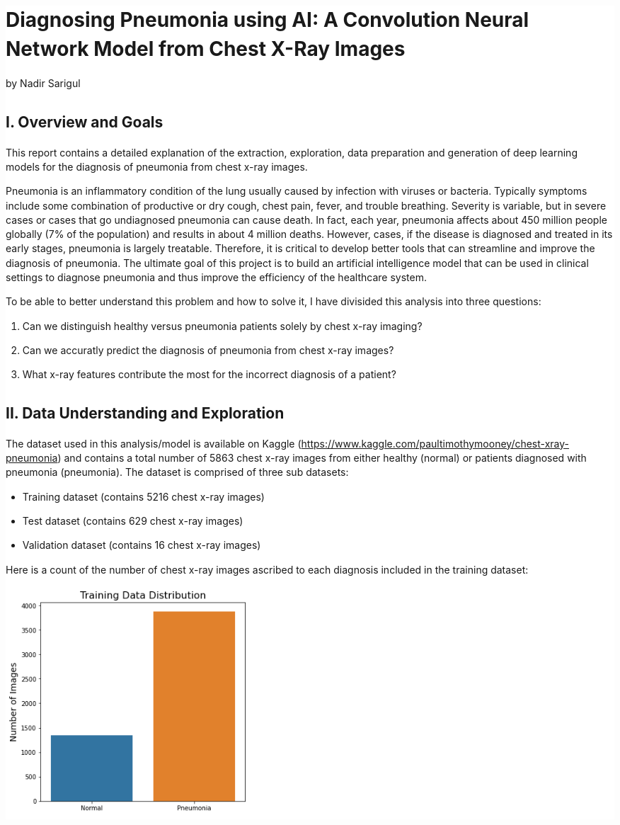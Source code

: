 # **Diagnosing Pneumonia using AI: A Convolution Neural Network Model from Chest X-Ray Images**
by Nadir Sarigul

## **I. Overview and Goals**

This report contains a detailed explanation of the extraction, exploration, data preparation and generation of deep learning models for the diagnosis of pneumonia from chest x-ray images. 

Pneumonia is an inflammatory condition of the lung usually caused by infection with viruses or bacteria. Typically symptoms include some combination of productive or dry cough, chest pain, fever, and trouble breathing. Severity is variable, but in severe cases or cases that go undiagnosed pneumonia can cause death. In fact, each year, pneumonia affects about 450 million people globally (7% of the population) and results in about 4 million deaths. However, cases, if the disease is diagnosed and treated in its early stages, pneumonia is largely treatable. Therefore, it is critical to develop better tools that can streamline and improve the diagnosis of pneumonia. The ultimate goal of this project is to build an artificial intelligence model that can be used in clinical settings to diagnose pneumonia and thus improve the efficiency of the healthcare system. 

To be able to better understand this problem and how to solve it, I have divisided this analysis into three questions:

1) Can we distinguish healthy versus pneumonia patients solely by chest x-ray imaging?

2) Can we accuratly predict the diagnosis of pneumonia from chest x-ray images?

3) What x-ray features contribute the most for the incorrect diagnosis of a patient?


## **II. Data Understanding and Exploration**

The dataset used in this analysis/model is available on Kaggle (https://www.kaggle.com/paultimothymooney/chest-xray-pneumonia) and contains a total number of 5863 chest x-ray images from either healthy (normal) or patients diagnosed with pneumonia (pneumonia). The dataset is comprised of three sub datasets: 

- Training dataset (contains 5216 chest x-ray images)

- Test dataset (contains 629 chest x-ray images)

- Validation dataset (contains 16 chest x-ray images)

Here is a count of the number of chest x-ray images ascribed to each diagnosis included in the training dataset:

<img src="Pictures/Counts.png" width=40%>
